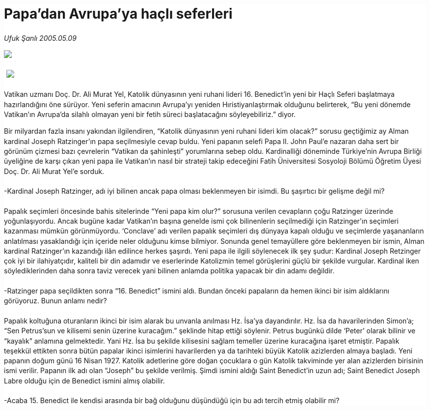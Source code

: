 # Papa’dan Avrupa’ya haçlı seferleri

*Ufuk Şanlı 2005.05.09*

<div bgcolor="#FFFEF6">
 <font>
  <img border="0" height="1" src="/web/20060106210602im_/http://www.aksiyon.com.tr/images/blank.gif"/>
 </font>
 <font class="content">
  <p>
   <img border="0" hspace="5" src="http://web.archive.org/web/20060106210602im_/http://www.aksiyon.com.tr/resim/544/48.jpg" vspace="5"/>
  </p>
 </font>
 <font class="content">
  Vatikan uzmanı Doç. Dr. Ali Murat Yel, Katolik dünyasının yeni ruhani lideri 16. Benedict’in yeni bir Haçlı Seferi başlatmaya hazırlandığını öne sürüyor. Yeni seferin amacının Avrupa’yı yeniden Hıristiyanlaştırmak olduğunu belirterek, “Bu yeni dönemde Vatikan’ın Avrupa’da silahlı olmayan yeni bir fetih süreci başlatacağını söyleyebiliriz.” diyor.
 </font>
 <p>
  <font class="content">
   Bir milyardan fazla insanı yakından ilgilendiren, “Katolik dünyasının yeni ruhani lideri kim olacak?” sorusu geçtiğimiz ay Alman kardinal Joseph Ratzinger’ın papa seçilmesiyle cevap buldu. Yeni papanın selefi Papa II. John Paul’e nazaran daha sert bir görünüm çizmesi bazı çevrelerin “Vatikan da şahinleşti” yorumlarına sebep oldu. Kardinalliği döneminde Türkiye’nin Avrupa Birliği üyeliğine de karşı çıkan yeni papa ile Vatikan’ın nasıl bir strateji takip edeceğini Fatih Üniversitesi Sosyoloji Bölümü Öğretim Üyesi Doç. Dr. Ali Murat Yel’e sorduk.
   <br>
    <br>
     -Kardinal Joseph Ratzinger, adı iyi bilinen ancak papa olması beklenmeyen bir isimdi. Bu şaşırtıcı bir gelişme değil mi?
     <br/>
     <br/>
     Papalık seçimleri öncesinde bahis sitelerinde “Yeni papa kim olur?” sorusuna verilen cevapların çoğu Ratzinger üzerinde yoğunlaşıyordu. Ancak bugüne kadar Vatikan’ın başına genelde ismi çok bilinenlerin seçilmediği için Ratzinger’ın seçimleri kazanması mümkün görünmüyordu. ‘Conclave’ adı verilen papalık seçimleri dış dünyaya kapalı olduğu ve seçimlerde yaşananların anlatılması yasaklandığı için içeride neler olduğunu kimse bilmiyor. Sonunda genel temayüllere göre beklenmeyen bir ismin, Alman kardinal Ratzinger’ın kazandığı ilân edilince herkes şaşırdı. Yeni papa ile ilgili söylenecek ilk şey şudur: Kardinal Joseph Retzinger çok iyi bir ilahiyatçıdır, kaliteli bir din adamıdır ve eserlerinde Katolizmin temel görüşlerini güçlü bir şekilde vurgular. Kardinal iken söylediklerinden daha sonra taviz verecek yani bilinen anlamda politika yapacak bir din adamı değildir.
     <br/>
     <br/>
     -Ratzinger papa seçildikten sonra “16. Benedict” ismini aldı. Bundan önceki papaların da hemen ikinci bir isim aldıklarını görüyoruz. Bunun anlamı nedir?
     <br/>
     <br/>
     Papalık koltuğuna oturanların ikinci bir isim alarak bu unvanla anılması Hz. İsa’ya dayandırılır. Hz. İsa da havarilerinden Simon’a; “Sen Petrus’sun ve kilisemi senin üzerine kuracağım.” şeklinde hitap ettiği söylenir. Petrus bugünkü dilde ‘Peter’ olarak bilinir ve “kayalık” anlamına gelmektedir. Yani Hz. İsa bu şekilde kilisesini sağlam temeller üzerine kuracağına işaret etmiştir. Papalık teşekkül ettikten sonra bütün papalar ikinci isimlerini havarilerden ya da tarihteki büyük Katolik azizlerden almaya başladı. Yeni papanın doğum günü  16 Nisan 1927. Katolik adetlerine göre doğan çocuklara o gün Katolik takviminde yer alan azizlerden birisinin ismi verilir. Papanın ilk adı olan “Joseph” bu şekilde verilmiş. Şimdi ismini aldığı Saint Benedict’in uzun adı; Saint Benedict Joseph Labre olduğu için de Benedict ismini almış olabilir.
     <br/>
     <br/>
     -Acaba 15. Benedict ile kendisi arasında bir bağ olduğunu düşündüğü için bu adı tercih etmiş olabilir mi?
     <br/>